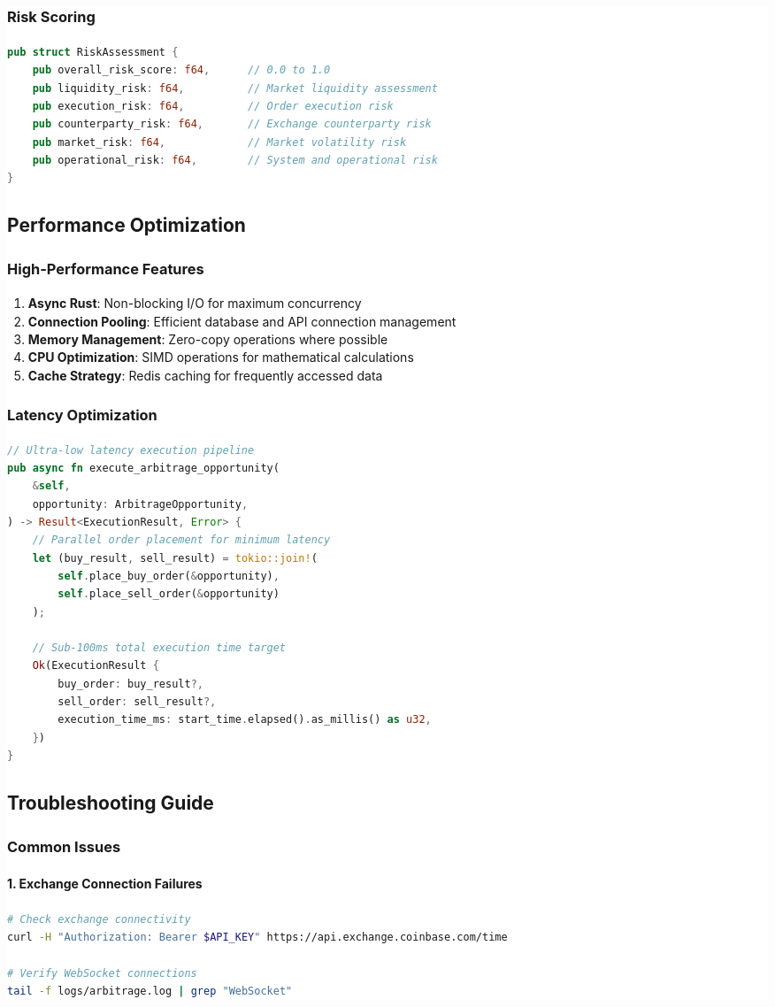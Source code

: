 ### Risk Scoring

```rust
pub struct RiskAssessment {
    pub overall_risk_score: f64,      // 0.0 to 1.0
    pub liquidity_risk: f64,          // Market liquidity assessment
    pub execution_risk: f64,          // Order execution risk
    pub counterparty_risk: f64,       // Exchange counterparty risk
    pub market_risk: f64,             // Market volatility risk
    pub operational_risk: f64,        // System and operational risk
}
```

## Performance Optimization

### High-Performance Features

1. **Async Rust**: Non-blocking I/O for maximum concurrency
2. **Connection Pooling**: Efficient database and API connection management
3. **Memory Management**: Zero-copy operations where possible
4. **CPU Optimization**: SIMD operations for mathematical calculations
5. **Cache Strategy**: Redis caching for frequently accessed data

### Latency Optimization

```rust
// Ultra-low latency execution pipeline
pub async fn execute_arbitrage_opportunity(
    &self,
    opportunity: ArbitrageOpportunity,
) -> Result<ExecutionResult, Error> {
    // Parallel order placement for minimum latency
    let (buy_result, sell_result) = tokio::join!(
        self.place_buy_order(&opportunity),
        self.place_sell_order(&opportunity)
    );
    
    // Sub-100ms total execution time target
    Ok(ExecutionResult {
        buy_order: buy_result?,
        sell_order: sell_result?,
        execution_time_ms: start_time.elapsed().as_millis() as u32,
    })
}
```

## Troubleshooting Guide

### Common Issues

#### 1. Exchange Connection Failures
```bash
# Check exchange connectivity
curl -H "Authorization: Bearer $API_KEY" https://api.exchange.coinbase.com/time

# Verify WebSocket connections
tail -f logs/arbitrage.log | grep "WebSocket"
```
